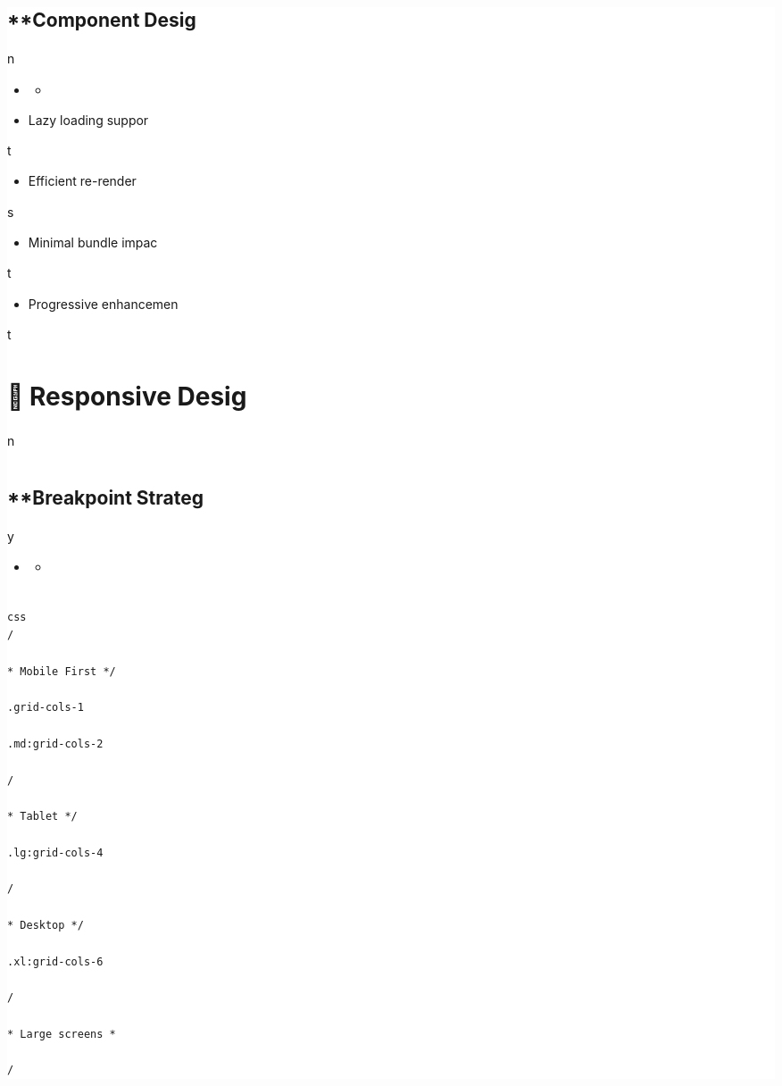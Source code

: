 ## **Component Desig

n

* *

- Lazy loading suppor

t

- Efficient re-render

s

- Minimal bundle impac

t

- Progressive enhancemen

t

#

# 📱 Responsive Desig

n

#

## **Breakpoint Strateg

y

* *

```

css
/

* Mobile First */

.grid-cols-1

.md:grid-cols-2

/

* Tablet */

.lg:grid-cols-4

/

* Desktop */

.xl:grid-cols-6

/

* Large screens *

/

```

